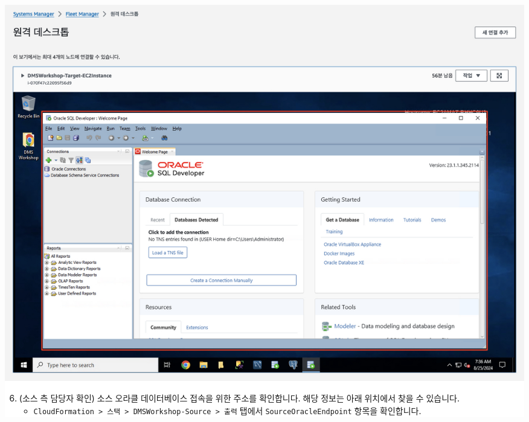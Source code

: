    ![SQL Developer 실행 화면](../../images/target-sql-developer-launch-running.png)

6. (소스 측 담당자 확인) 소스 오라클 데이터베이스 접속을 위한 주소를 확인합니다. 해당 정보는 아래 위치에서 찾을 수 있습니다.
   - ```CloudFormation > 스택 > DMSWorkshop-Source > 출력``` 탭에서 ```SourceOracleEndpoint``` 항목을 확인합니다.
